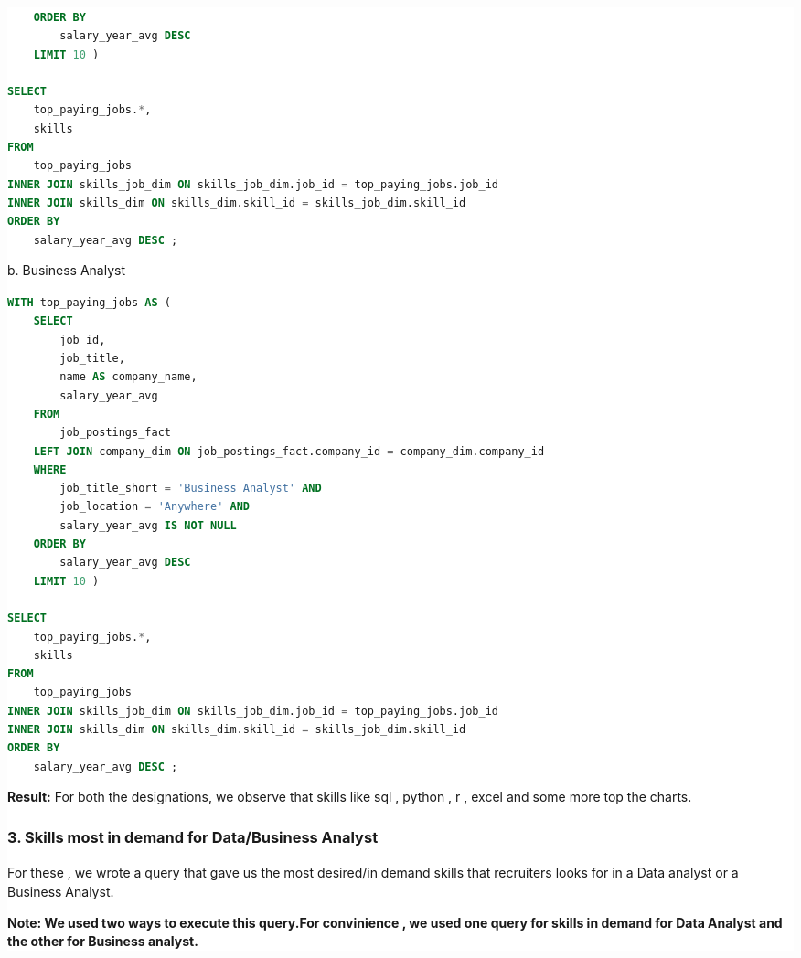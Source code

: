 ```sql
    ORDER BY 
        salary_year_avg DESC 
    LIMIT 10 )

SELECT 
    top_paying_jobs.*,
    skills
FROM 
    top_paying_jobs
INNER JOIN skills_job_dim ON skills_job_dim.job_id = top_paying_jobs.job_id
INNER JOIN skills_dim ON skills_dim.skill_id = skills_job_dim.skill_id
ORDER BY 
    salary_year_avg DESC ;
```
b. Business Analyst
```sql
WITH top_paying_jobs AS (
    SELECT
        job_id,
        job_title,
        name AS company_name,
        salary_year_avg
    FROM
        job_postings_fact
    LEFT JOIN company_dim ON job_postings_fact.company_id = company_dim.company_id
    WHERE
        job_title_short = 'Business Analyst' AND
        job_location = 'Anywhere' AND 
        salary_year_avg IS NOT NULL
    ORDER BY 
        salary_year_avg DESC 
    LIMIT 10 )

SELECT 
    top_paying_jobs.*,
    skills
FROM 
    top_paying_jobs
INNER JOIN skills_job_dim ON skills_job_dim.job_id = top_paying_jobs.job_id
INNER JOIN skills_dim ON skills_dim.skill_id = skills_job_dim.skill_id
ORDER BY 
    salary_year_avg DESC ;
```
**Result:** For both the designations, we observe that skills like sql , python , r , excel and some more top the charts.

### 3. Skills most in demand for Data/Business Analyst 
For these , we wrote a query that gave us the most desired/in demand skills that recruiters looks for in a Data analyst or a Business Analyst.

**Note: We used two ways to execute this query.For convinience , we used one query for skills in demand for Data Analyst and the other for Business analyst.**
